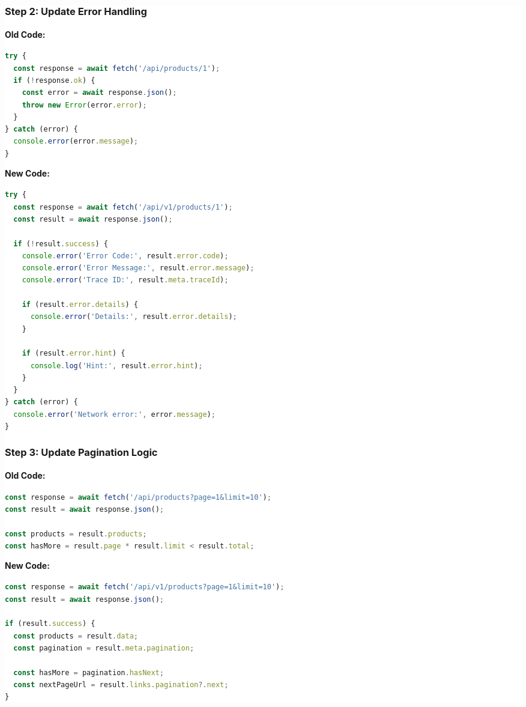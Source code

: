 ### Step 2: Update Error Handling

**Old Code:**
```javascript
try {
  const response = await fetch('/api/products/1');
  if (!response.ok) {
    const error = await response.json();
    throw new Error(error.error);
  }
} catch (error) {
  console.error(error.message);
}
```

**New Code:**
```javascript
try {
  const response = await fetch('/api/v1/products/1');
  const result = await response.json();
  
  if (!result.success) {
    console.error('Error Code:', result.error.code);
    console.error('Error Message:', result.error.message);
    console.error('Trace ID:', result.meta.traceId);
    
    if (result.error.details) {
      console.error('Details:', result.error.details);
    }
    
    if (result.error.hint) {
      console.log('Hint:', result.error.hint);
    }
  }
} catch (error) {
  console.error('Network error:', error.message);
}
```

### Step 3: Update Pagination Logic

**Old Code:**
```javascript
const response = await fetch('/api/products?page=1&limit=10');
const result = await response.json();

const products = result.products;
const hasMore = result.page * result.limit < result.total;
```

**New Code:**
```javascript
const response = await fetch('/api/v1/products?page=1&limit=10');
const result = await response.json();

if (result.success) {
  const products = result.data;
  const pagination = result.meta.pagination;
  
  const hasMore = pagination.hasNext;
  const nextPageUrl = result.links.pagination?.next;
}
```
